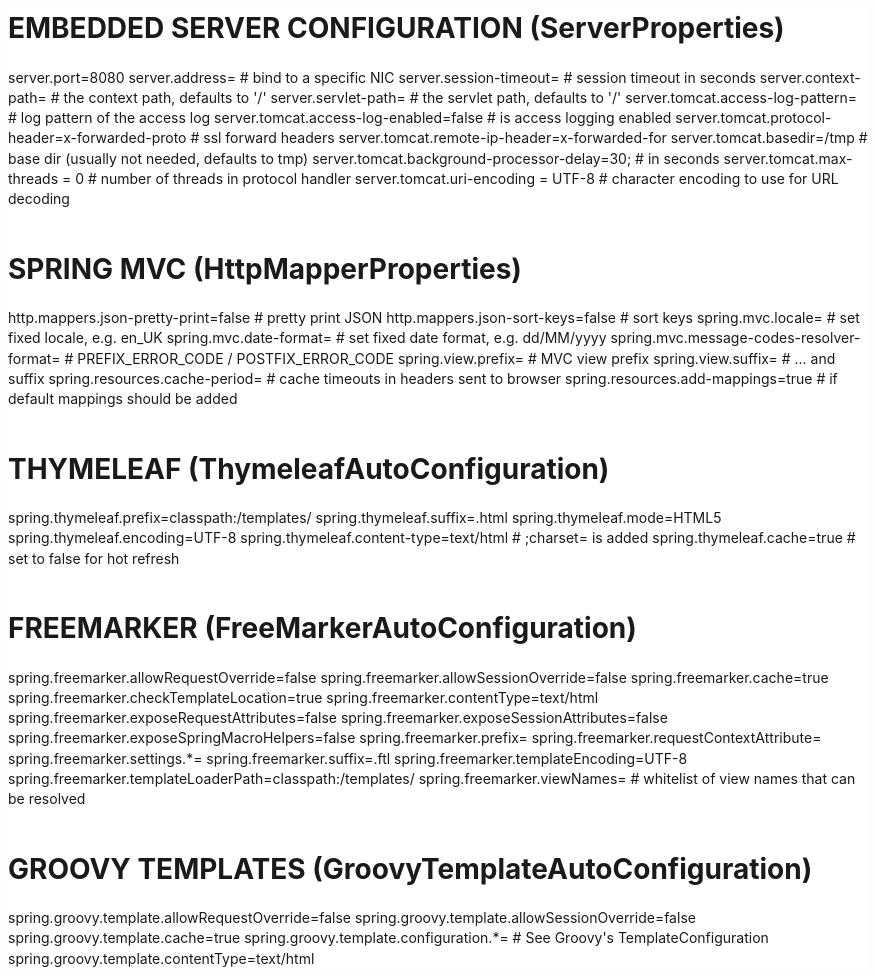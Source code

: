# EMBEDDED SERVER CONFIGURATION (ServerProperties)
server.port=8080
server.address= # bind to a specific NIC
server.session-timeout= # session timeout in seconds
server.context-path= # the context path, defaults to '/'
server.servlet-path= # the servlet path, defaults to '/'
server.tomcat.access-log-pattern= # log pattern of the access log
server.tomcat.access-log-enabled=false # is access logging enabled
server.tomcat.protocol-header=x-forwarded-proto # ssl forward headers
server.tomcat.remote-ip-header=x-forwarded-for
server.tomcat.basedir=/tmp # base dir (usually not needed, defaults to tmp)
server.tomcat.background-processor-delay=30; # in seconds
server.tomcat.max-threads = 0 # number of threads in protocol handler
server.tomcat.uri-encoding = UTF-8 # character encoding to use for URL decoding

# SPRING MVC (HttpMapperProperties)
http.mappers.json-pretty-print=false # pretty print JSON
http.mappers.json-sort-keys=false # sort keys
spring.mvc.locale= # set fixed locale, e.g. en_UK
spring.mvc.date-format= # set fixed date format, e.g. dd/MM/yyyy
spring.mvc.message-codes-resolver-format= # PREFIX_ERROR_CODE / POSTFIX_ERROR_CODE
spring.view.prefix= # MVC view prefix
spring.view.suffix= # ... and suffix
spring.resources.cache-period= # cache timeouts in headers sent to browser
spring.resources.add-mappings=true # if default mappings should be added

# THYMELEAF (ThymeleafAutoConfiguration)
spring.thymeleaf.prefix=classpath:/templates/
spring.thymeleaf.suffix=.html
spring.thymeleaf.mode=HTML5
spring.thymeleaf.encoding=UTF-8
spring.thymeleaf.content-type=text/html # ;charset=<encoding> is added
spring.thymeleaf.cache=true # set to false for hot refresh

# FREEMARKER (FreeMarkerAutoConfiguration)
spring.freemarker.allowRequestOverride=false
spring.freemarker.allowSessionOverride=false
spring.freemarker.cache=true
spring.freemarker.checkTemplateLocation=true
spring.freemarker.contentType=text/html
spring.freemarker.exposeRequestAttributes=false
spring.freemarker.exposeSessionAttributes=false
spring.freemarker.exposeSpringMacroHelpers=false
spring.freemarker.prefix=
spring.freemarker.requestContextAttribute=
spring.freemarker.settings.*=
spring.freemarker.suffix=.ftl
spring.freemarker.templateEncoding=UTF-8
spring.freemarker.templateLoaderPath=classpath:/templates/
spring.freemarker.viewNames= # whitelist of view names that can be resolved

# GROOVY TEMPLATES (GroovyTemplateAutoConfiguration)
spring.groovy.template.allowRequestOverride=false
spring.groovy.template.allowSessionOverride=false
spring.groovy.template.cache=true
spring.groovy.template.configuration.*= # See Groovy's TemplateConfiguration
spring.groovy.template.contentType=text/html